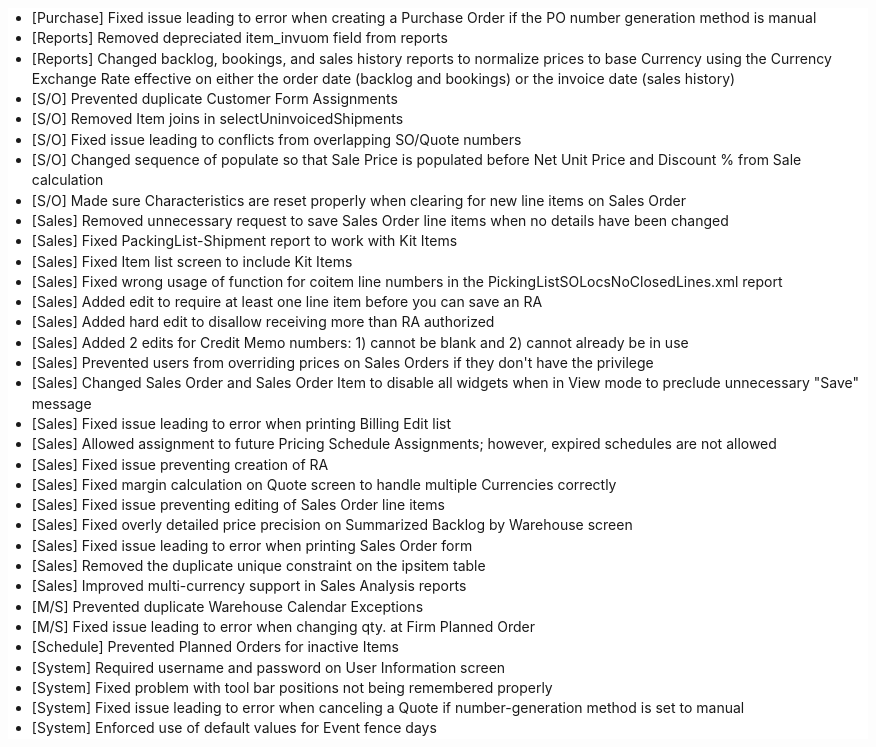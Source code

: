 * [Purchase] Fixed issue leading to error when creating a Purchase
Order if the PO number generation method is manual
* [Reports] Removed depreciated item_invuom field from reports
* [Reports] Changed backlog, bookings, and sales history reports to
normalize prices to base Currency using the Currency Exchange Rate
effective on either the order date (backlog and bookings) or the
invoice date (sales history)
* [S/O] Prevented duplicate Customer Form Assignments
* [S/O] Removed Item joins in selectUninvoicedShipments
* [S/O] Fixed issue leading to conflicts from overlapping SO/Quote
numbers
* [S/O] Changed sequence of populate so that Sale Price is populated
before Net Unit Price and Discount % from Sale calculation
* [S/O] Made sure Characteristics are reset properly when clearing
for new line items on Sales Order
* [Sales] Removed unnecessary request to save Sales Order line items
when no details have been changed
* [Sales] Fixed PackingList-Shipment report to work with Kit Items
* [Sales] Fixed Item list screen to include Kit Items
* [Sales] Fixed wrong usage of function for coitem line numbers in
the PickingListSOLocsNoClosedLines.xml report
* [Sales] Added edit to require at least one line item before you can
save an RA
* [Sales] Added hard edit to disallow receiving more than RA
authorized
* [Sales] Added 2 edits for Credit Memo numbers: 1) cannot be blank
and 2) cannot already be in use
* [Sales] Prevented users from overriding prices on Sales Orders if
they don't have the  privilege
* [Sales] Changed Sales Order and Sales Order Item to disable all
widgets when in View mode to preclude unnecessary "Save" message
* [Sales] Fixed issue leading to error when printing Billing Edit
list
* [Sales] Allowed assignment to future Pricing Schedule Assignments;
however, expired schedules are not allowed
* [Sales] Fixed issue preventing creation of RA
* [Sales] Fixed margin calculation on Quote screen to handle multiple
Currencies correctly
* [Sales] Fixed issue preventing editing of Sales Order line items
* [Sales] Fixed overly detailed price precision on Summarized Backlog
by Warehouse screen
* [Sales] Fixed issue leading to error when printing Sales Order form
* [Sales] Removed the duplicate unique constraint on the ipsitem table
* [Sales] Improved multi-currency support in Sales Analysis reports
* [M/S] Prevented duplicate Warehouse Calendar Exceptions
* [M/S] Fixed issue leading to error when changing qty. at Firm
Planned Order
* [Schedule] Prevented Planned Orders for inactive Items
* [System] Required username and password on User Information screen
* [System] Fixed problem with tool bar positions not being remembered
properly
* [System] Fixed issue leading to error when canceling a Quote if
number-generation method is set to manual
* [System] Enforced use of default values for Event fence days
